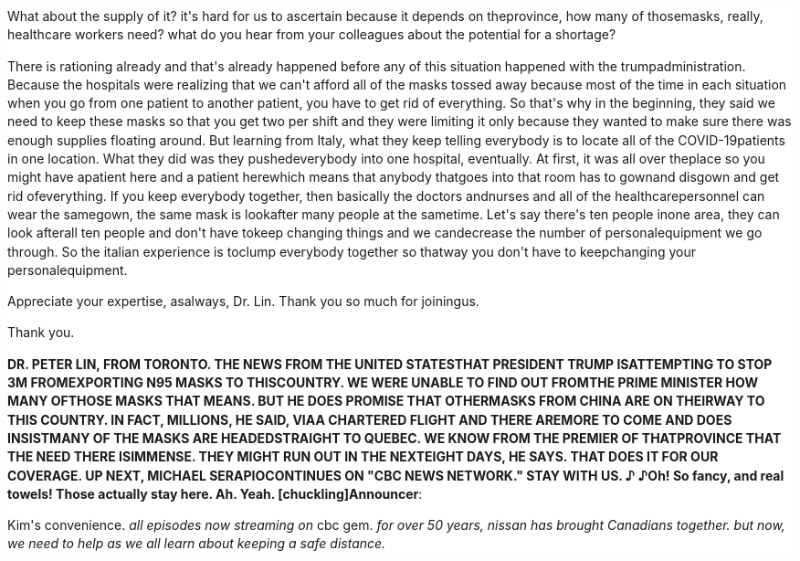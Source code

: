

What about the supply of it? it's hard for us to ascertain because it depends on theprovince, how many of thosemasks, really, healthcare workers need? what do you hear from your colleagues about the potential for a shortage?



There is rationing already and that's already happened before any of this situation happened with the trumpadministration.
Because the hospitals were realizing that we can't afford all of the masks tossed away because most of the time in each situation when you go from one patient to another patient, you have to get rid of everything.
So that's why in the beginning, they said we need to keep these masks so that you get two per shift and they were limiting it only because they wanted to make sure there was enough supplies floating around.
But learning from Italy, what they keep telling everybody is to locate all of the COVID-19patients in one location.
What they did was they pushedeverybody into one hospital, eventually.
At first, it was all over theplace so you might have apatient here and a patient herewhich means that anybody thatgoes into that room has to gownand disgown and get rid ofeverything.
If you keep everybody together, then basically the doctors andnurses and all of the healthcarepersonnel can wear the samegown, the same mask is lookafter many people at the sametime.
Let's say there's ten people inone area, they can look afterall ten people and don't have tokeep changing things and we candecrease the number of personalequipment we go through.
So the italian experience is toclump everybody together so thatway you don't have to keepchanging your personalequipment.



Appreciate your expertise, asalways, Dr. Lin.
Thank you so much for joiningus.



Thank you.



**DR. PETER LIN, FROM TORONTO. THE NEWS FROM THE UNITED STATESTHAT PRESIDENT TRUMP ISATTEMPTING TO STOP 3M FROMEXPORTING N95 MASKS TO THISCOUNTRY. WE WERE UNABLE TO FIND OUT FROMTHE PRIME MINISTER HOW MANY OFTHOSE MASKS THAT MEANS. BUT HE DOES PROMISE THAT OTHERMASKS FROM CHINA ARE ON THEIRWAY TO THIS COUNTRY. IN FACT, MILLIONS, HE SAID, VIAA CHARTERED FLIGHT AND THERE AREMORE TO COME AND DOES INSISTMANY OF THE MASKS ARE HEADEDSTRAIGHT TO QUEBEC. WE KNOW FROM THE PREMIER OF THATPROVINCE THAT THE NEED THERE ISIMMENSE. THEY MIGHT RUN OUT IN THE NEXTEIGHT DAYS, HE SAYS. THAT DOES IT FOR OUR COVERAGE. UP NEXT, MICHAEL SERAPIOCONTINUES ON "CBC NEWS NETWORK." STAY WITH US. ♪ ♪Oh! So fancy, and real towels! Those actually stay here. Ah. Yeah.
[chuckling]Announcer**:

Kim's convenience.
<I> all episodes now streaming on</I> cbc gem.
<I> for over 50 years,</I><I> nissan has brought Canadians together.</I><I> but now, we need to help</I><I> as we all learn about keeping a safe distance.</I>
